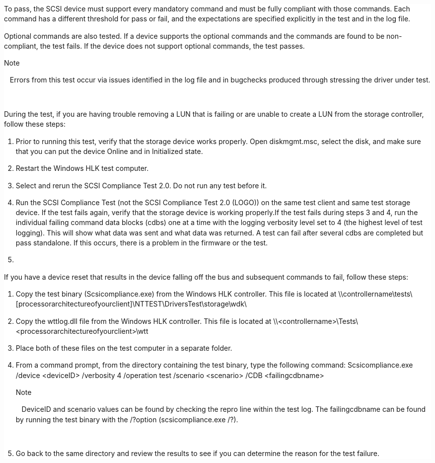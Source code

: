 To pass, the SCSI device must support every mandatory command and must be fully compliant with those commands. Each command has a different threshold for pass or fail, and the expectations are specified explicitly in the test and in the log file.

Optional commands are also tested. If a device supports the optional commands and the commands are found to be non-compliant, the test fails. If the device does not support optional commands, the test passes.

>[!NOTE]
>  
Errors from this test occur via issues identified in the log file and in bugchecks produced through stressing the driver under test.

 

During the test, if you are having trouble removing a LUN that is failing or are unable to create a LUN from the storage controller, follow these steps:

1.  Prior to running this test, verify that the storage device works properly. Open diskmgmt.msc, select the disk, and make sure that you can put the device Online and in Initialized state.

2.  Restart the Windows HLK test computer.

3.  Select and rerun the SCSI Compliance Test 2.0. Do not run any test before it.

4.  Run the SCSI Compliance Test (not the SCSI Compliance Test 2.0 (LOGO)) on the same test client and same test storage device. If the test fails again, verify that the storage device is working properly.If the test fails during steps 3 and 4, run the individual failing command data blocks (cdbs) one at a time with the logging verbosity level set to 4 (the highest level of test logging). This will show what data was sent and what data was returned. A test can fail after several cdbs are completed but pass standalone. If this occurs, there is a problem in the firmware or the test.

5.  

If you have a device reset that results in the device falling off the bus and subsequent commands to fail, follow these steps:

1.  Copy the test binary (Scsicompliance.exe) from the Windows HLK controller. This file is located at \\\\controllername\\tests\\\[processorarchitectureofyourclient\]\\NTTEST\\DriversTest\\storage\\wdk\\

2.  Copy the wttlog.dll file from the Windows HLK controller. This file is located at \\\\&lt;controllername&gt;\\Tests\\&lt;processorarchitectureofyourclient&gt;\\wtt

3.  Place both of these files on the test computer in a separate folder.

4.  From a command prompt, from the directory containing the test binary, type the following command: Scsicompliance.exe /device &lt;deviceID&gt; /verbosity 4 /operation test /scenario &lt;scenario&gt; /CDB &lt;failingcdbname&gt;

    >[!NOTE]
    >  
    DeviceID and scenario values can be found by checking the repro line within the test log. The failingcdbname can be found by running the test binary with the /?option (scsicompliance.exe /?).

     

5.  Go back to the same directory and review the results to see if you can determine the reason for the test failure.
